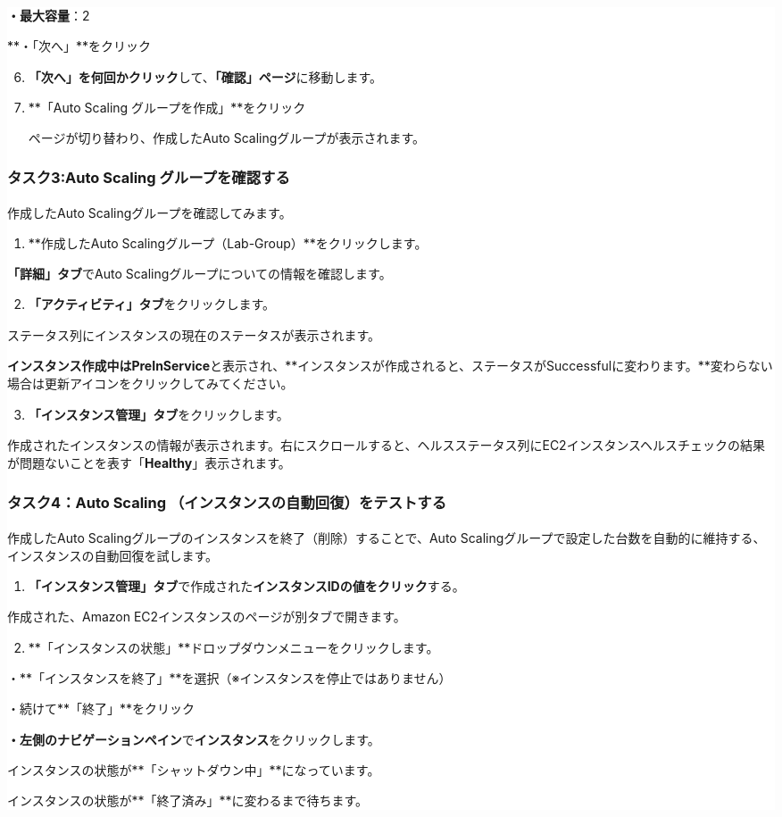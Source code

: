 **・最大容量**：2

**・「次へ」**をクリック  
  

6.  **「次へ」を何回かクリック**して、**「確認」ページ**に移動します。  
      
    
7.  **「Auto Scaling グループを作成」**をクリック  
      
    ページが切り替わり、作成したAuto Scalingグループが表示されます。  
      
    

### タスク3:Auto Scaling グループを確認する

  

作成したAuto Scalingグループを確認してみます。

  

1.  **作成したAuto Scalingグループ（Lab-Group）**をクリックします。
    

**「詳細」タブ**でAuto Scalingグループについての情報を確認します。  
  

2.  **「アクティビティ」タブ**をクリックします。
    

ステータス列にインスタンスの現在のステータスが表示されます。

**インスタンス作成中はPreInService**と表示され、**インスタンスが作成されると、ステータスがSuccessfulに変わります。**変わらない場合は更新アイコンをクリックしてみてください。  
  

3.  **「インスタンス管理」タブ**をクリックします。
    

作成されたインスタンスの情報が表示されます。右にスクロールすると、ヘルスステータス列にEC2インスタンスヘルスチェックの結果が問題ないことを表す「**Healthy**」表示されます。

### タスク4：Auto Scaling （インスタンスの自動回復）をテストする

  

作成したAuto Scalingグループのインスタンスを終了（削除）することで、Auto Scalingグループで設定した台数を自動的に維持する、インスタンスの自動回復を試します。

  

1.  **「インスタンス管理」タブ**で作成された**インスタンスIDの値をクリック**する。
    

作成された、Amazon EC2インスタンスのページが別タブで開きます。  
  

2.  **「インスタンスの状態」**ドロップダウンメニューをクリックします。
    

・**「インスタンスを終了」**を選択（※インスタンスを停止ではありません）

・続けて**「終了」**をクリック

**・左側のナビゲーションペイン**で**インスタンス**をクリックします。

インスタンスの状態が**「シャットダウン中」**になっています。

インスタンスの状態が**「終了済み」**に変わるまで待ちます。  
  